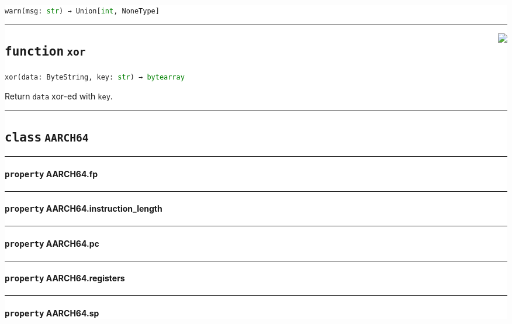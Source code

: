 ```python
warn(msg: str) → Union[int, NoneType]
```






---

<a href="https://cs.github.com/hugsy/gef?q=xor"><img align="right" style="float:right;" src="https://img.shields.io/badge/-source-cccccc?style=flat-square"></a>

## <kbd>function</kbd> `xor`

```python
xor(data: ByteString, key: str) → bytearray
```

Return `data` xor-ed with `key`. 


---

## <kbd>class</kbd> `AARCH64`





---

#### <kbd>property</kbd> AARCH64.fp





---

#### <kbd>property</kbd> AARCH64.instruction_length





---

#### <kbd>property</kbd> AARCH64.pc





---

#### <kbd>property</kbd> AARCH64.registers





---

#### <kbd>property</kbd> AARCH64.sp
